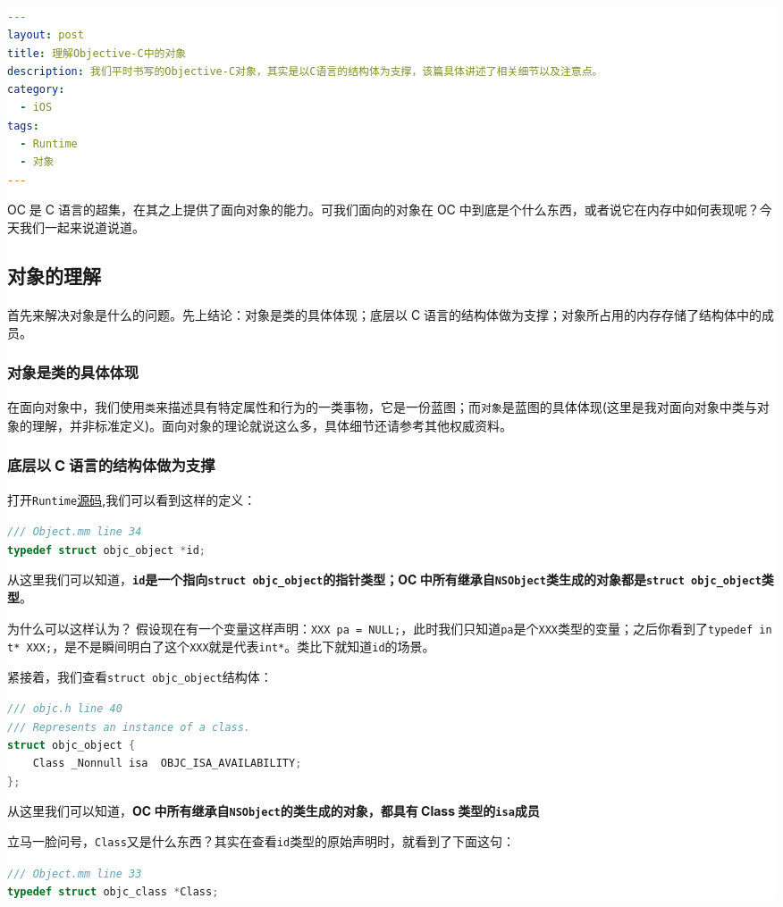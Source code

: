 ```yaml
---
layout: post
title: 理解Objective-C中的对象
description: 我们平时书写的Objective-C对象，其实是以C语言的结构体为支撑，该篇具体讲述了相关细节以及注意点。
category:
  - iOS
tags:
  - Runtime
  - 对象
---
```


OC 是 C 语言的超集，在其之上提供了面向对象的能力。可我们面向的对象在 OC 中到底是个什么东西，或者说它在内存中如何表现呢？今天我们一起来说道说道。

## 对象的理解

首先来解决对象是什么的问题。先上结论：对象是类的具体体现；底层以 C 语言的结构体做为支撑；对象所占用的内存存储了结构体中的成员。

### 对象是类的具体体现

在面向对象中，我们使用`类`来描述具有特定属性和行为的一类事物，它是一份蓝图；而`对象`是蓝图的具体体现(这里是我对面向对象中类与对象的理解，并非标准定义)。面向对象的理论就说这么多，具体细节还请参考其他权威资料。

### 底层以 C 语言的结构体做为支撑

打开`Runtime`[源码](https://github.com/RetVal/objc-runtime.git),我们可以看到这样的定义：

```c++
/// Object.mm line 34
typedef struct objc_object *id;
```

从这里我们可以知道，**`id`是一个指向`struct objc_object`的指针类型；OC 中所有继承自`NSObject`类生成的对象都是`struct objc_object`类型**。

为什么可以这样认为？
假设现在有一个变量这样声明：`XXX pa = NULL;`，此时我们只知道`pa`是个`XXX`类型的变量；之后你看到了`typedef int* XXX;`，是不是瞬间明白了这个`XXX`就是代表`int*`。类比下就知道`id`的场景。

紧接着，我们查看`struct objc_object`结构体：

```c++
/// objc.h line 40
/// Represents an instance of a class.
struct objc_object {
    Class _Nonnull isa  OBJC_ISA_AVAILABILITY;
};
```

从这里我们可以知道，**OC 中所有继承自`NSObject`的类生成的对象，都具有 Class 类型的`isa`成员**

立马一脸问号，`Class`又是什么东西？其实在查看`id`类型的原始声明时，就看到了下面这句：

```c++
/// Object.mm line 33
typedef struct objc_class *Class;
```
